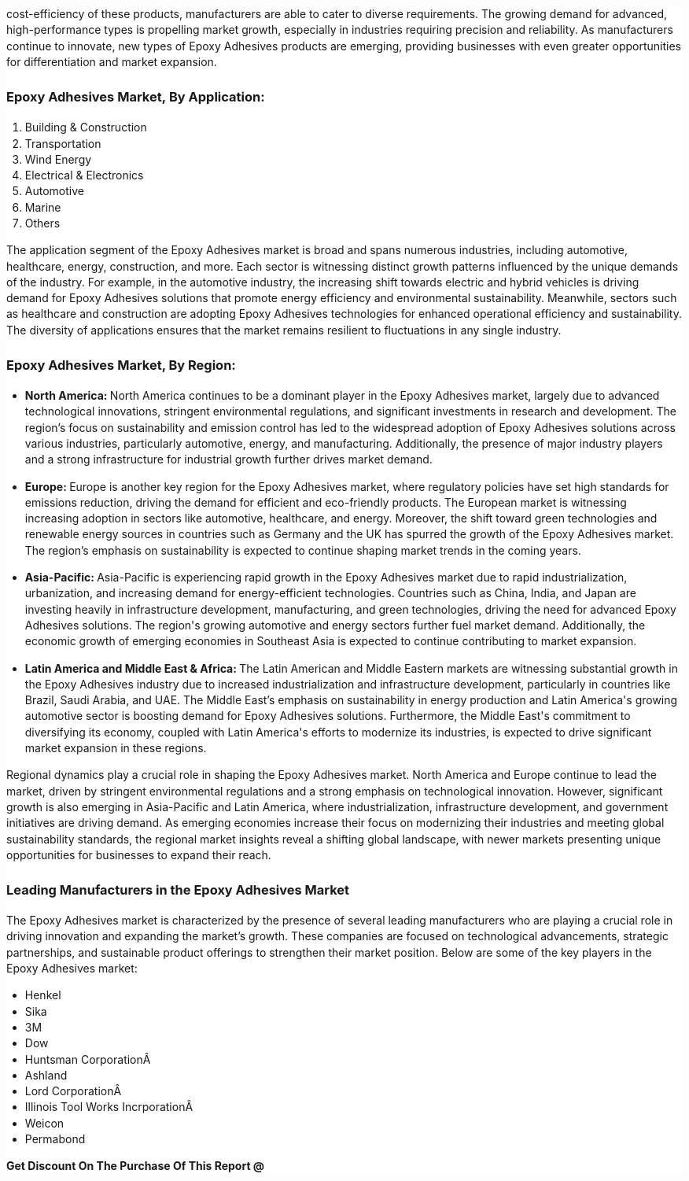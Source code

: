 cost-efficiency of these products, manufacturers are able to cater to diverse requirements. The growing demand for advanced, high-performance types is propelling market growth, especially in industries requiring precision and reliability. As manufacturers continue to innovate, new types of Epoxy Adhesives products are emerging, providing businesses with even greater opportunities for differentiation and market expansion.</p><h3>Epoxy Adhesives Market,&nbsp;By Application:</h3><ol><li>Building & Construction<li> Transportation<li> Wind Energy<li> Electrical & Electronics<li> Automotive<li> Marine<li> Others</li></ol><p>The application segment of the Epoxy Adhesives market is broad and spans numerous industries, including automotive, healthcare, energy, construction, and more. Each sector is witnessing distinct growth patterns influenced by the unique demands of the industry. For example, in the automotive industry, the increasing shift towards electric and hybrid vehicles is driving demand for Epoxy Adhesives solutions that promote energy efficiency and environmental sustainability. Meanwhile, sectors such as healthcare and construction are adopting Epoxy Adhesives technologies for enhanced operational efficiency and sustainability. The diversity of applications ensures that the market remains resilient to fluctuations in any single industry.</p><h3>Epoxy Adhesives Market, By Region:</h3><ul><li><p><strong>North America:&nbsp;</strong>North America continues to be a dominant player in the Epoxy Adhesives market, largely due to advanced technological innovations, stringent environmental regulations, and significant investments in research and development. The region&rsquo;s focus on sustainability and emission control has led to the widespread adoption of Epoxy Adhesives solutions across various industries, particularly automotive, energy, and manufacturing. Additionally, the presence of major industry players and a strong infrastructure for industrial growth further drives market demand.</p></li><li><p><strong><strong>Europe:&nbsp;</strong></strong>Europe is another key region for the Epoxy Adhesives market, where regulatory policies have set high standards for emissions reduction, driving the demand for efficient and eco-friendly products. The European market is witnessing increasing adoption in sectors like automotive, healthcare, and energy. Moreover, the shift toward green technologies and renewable energy sources in countries such as Germany and the UK has spurred the growth of the Epoxy Adhesives market. The region&rsquo;s emphasis on sustainability is expected to continue shaping market trends in the coming years.</p></li><li><p><strong><strong>Asia-Pacific:&nbsp;</strong></strong>Asia-Pacific is experiencing rapid growth in the Epoxy Adhesives market due to rapid industrialization, urbanization, and increasing demand for energy-efficient technologies. Countries such as China, India, and Japan are investing heavily in infrastructure development, manufacturing, and green technologies, driving the need for advanced Epoxy Adhesives solutions. The region's growing automotive and energy sectors further fuel market demand. Additionally, the economic growth of emerging economies in Southeast Asia is expected to continue contributing to market expansion.</p></li><li><p><strong><strong>Latin America and Middle East &amp; Africa:&nbsp;</strong></strong>The Latin American and Middle Eastern markets are witnessing substantial growth in the Epoxy Adhesives industry due to increased industrialization and infrastructure development, particularly in countries like Brazil, Saudi Arabia, and UAE. The Middle East&rsquo;s emphasis on sustainability in energy production and Latin America's growing automotive sector is boosting demand for Epoxy Adhesives solutions. Furthermore, the Middle East's commitment to diversifying its economy, coupled with Latin America's efforts to modernize its industries, is expected to drive significant market expansion in these regions.</p></li></ul><p>Regional dynamics play a crucial role in shaping the Epoxy Adhesives market. North America and Europe continue to lead the market, driven by stringent environmental regulations and a strong emphasis on technological innovation. However, significant growth is also emerging in Asia-Pacific and Latin America, where industrialization, infrastructure development, and government initiatives are driving demand. As emerging economies increase their focus on modernizing their industries and meeting global sustainability standards, the regional market insights reveal a shifting global landscape, with newer markets presenting unique opportunities for businesses to expand their reach.</p><h3><strong>Leading Manufacturers in the Epoxy Adhesives Market</strong></h3><p>The Epoxy Adhesives market is characterized by the presence of several leading manufacturers who are playing a crucial role in driving innovation and expanding the market&rsquo;s growth. These companies are focused on technological advancements, strategic partnerships, and sustainable product offerings to strengthen their market position. Below are some of the key players in the Epoxy Adhesives market:</p></div><div class="article-main__content" data-test-id="publishing-text-block"><ul><li><span class="">Henkel<li> Sika<li> 3M<li> Dow<li> Huntsman CorporationÂ <li> Ashland<li> Lord CorporationÂ <li> Illinois Tool Works IncrporationÂ <li> Weicon<li> Permabond</span></li></ul></div><div class="article-main__content" data-test-id="publishing-text-block"><p><span class="font-[700]"><strong>Get Discount On The Purchase Of This Report @</strong>